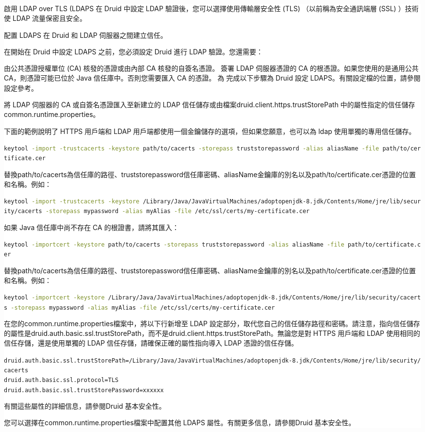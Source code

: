 啟用 LDAP over TLS (LDAPS 
在 Druid 中設定 LDAP 驗證後，您可以選擇使用傳輸層安全性 (TLS) （以前稱為安全通訊端層 (SSL) ）技術使 LDAP 流量保密且安全。

配置 LDAPS 在 Druid 和 LDAP 伺服器之間建立信任。

在開始在 Druid 中設定 LDAPS 之前，您必須設定 Druid 進行 LDAP 驗證。您還需要：

由公共憑證授權單位 (CA) 核發的憑證或由內部 CA 核發的自簽名憑證。
簽署 LDAP 伺服器憑證的 CA 的根憑證。如果您使用的是通用公共 CA，則憑證可能已位於 Java 信任庫中。否則您需要匯入 CA 的憑證。
為
完成以下步驟為 Druid 設定 LDAPS。有關設定檔的位置，請參閱設定參考。

將 LDAP 伺服器的 CA 或自簽名憑證匯入至新建立的 LDAP 信任儲存或由檔案druid.client.https.trustStorePath 中的屬性指定的信任儲存common.runtime.properties。

下面的範例說明了 HTTPS 用戶端和 LDAP 用戶端都使用一個金鑰儲存的選項，但如果您願意，也可以為 ldap 使用單獨的專用信任儲存。

```bash
keytool -import -trustcacerts -keystore path/to/cacerts -storepass truststorepassword -alias aliasName -file path/to/certificate.cer
```

替換path/to/cacerts為信任庫的路徑、truststorepassword信任庫密碼、aliasName金鑰庫的別名以及path/to/certificate.cer憑證的位置和名稱。例如：

```bash
keytool -import -trustcacerts -keystore /Library/Java/JavaVirtualMachines/adoptopenjdk-8.jdk/Contents/Home/jre/lib/security/cacerts -storepass mypassword -alias myAlias -file /etc/ssl/certs/my-certificate.cer
```

如果 Java 信任庫中尚不存在 CA 的根證書，請將其匯入：

```bash
keytool -importcert -keystore path/to/cacerts -storepass truststorepassword -alias aliasName -file path/to/certificate.cer
```

替換path/to/cacerts為信任庫的路徑、truststorepassword信任庫密碼、aliasName金鑰庫的別名以及path/to/certificate.cer憑證的位置和名稱。例如：

```bash
keytool -importcert -keystore /Library/Java/JavaVirtualMachines/adoptopenjdk-8.jdk/Contents/Home/jre/lib/security/cacerts -storepass mypassword -alias myAlias -file /etc/ssl/certs/my-certificate.cer
```

在您的common.runtime.properties檔案中，將以下行新增至 LDAP 設定部分，取代您自己的信任儲存路徑和密碼。請注意，指向信任儲存的屬性是druid.auth.basic.ssl.trustStorePath，而不是druid.client.https.trustStorePath。無論您是對 HTTPS 用戶端和 LDAP 使用相同的信任存儲，還是使用單獨的 LDAP 信任存儲，請確保正確的屬性指向導入 LDAP 憑證的信任存儲。

```bash
druid.auth.basic.ssl.trustStorePath=/Library/Java/JavaVirtualMachines/adoptopenjdk-8.jdk/Contents/Home/jre/lib/security/cacerts
druid.auth.basic.ssl.protocol=TLS
druid.auth.basic.ssl.trustStorePassword=xxxxxx
```

有關這些屬性的詳細信息，請參閱Druid 基本安全性。

您可以選擇在common.runtime.properties檔案中配置其他 LDAPS 屬性。有關更多信息，請參閱Druid 基本安全性。
